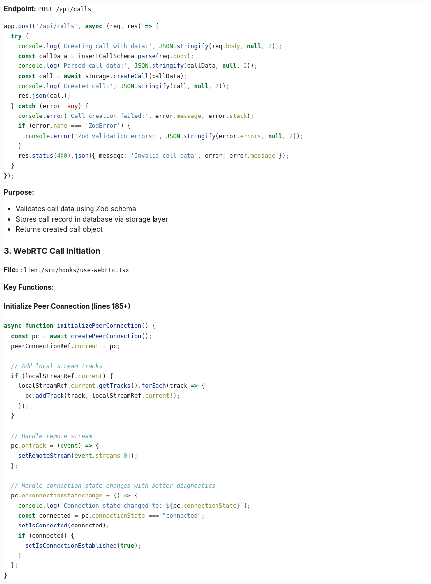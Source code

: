 **Endpoint:** `POST /api/calls`
```typescript
app.post('/api/calls', async (req, res) => {
  try {
    console.log('Creating call with data:', JSON.stringify(req.body, null, 2));
    const callData = insertCallSchema.parse(req.body);
    console.log('Parsed call data:', JSON.stringify(callData, null, 2));
    const call = await storage.createCall(callData);
    console.log('Created call:', JSON.stringify(call, null, 2));
    res.json(call);
  } catch (error: any) {
    console.error('Call creation failed:', error.message, error.stack);
    if (error.name === 'ZodError') {
      console.error('Zod validation errors:', JSON.stringify(error.errors, null, 2));
    }
    res.status(400).json({ message: 'Invalid call data', error: error.message });
  }
});
```

**Purpose:**
- Validates call data using Zod schema
- Stores call record in database via storage layer
- Returns created call object

### 3. WebRTC Call Initiation
**File:** `client/src/hooks/use-webrtc.tsx`

**Key Functions:**

#### Initialize Peer Connection (lines 185+)
```typescript
async function initializePeerConnection() {
  const pc = await createPeerConnection();
  peerConnectionRef.current = pc;

  // Add local stream tracks
  if (localStreamRef.current) {
    localStreamRef.current.getTracks().forEach(track => {
      pc.addTrack(track, localStreamRef.current!);
    });
  }

  // Handle remote stream
  pc.ontrack = (event) => {
    setRemoteStream(event.streams[0]);
  };

  // Handle connection state changes with better diagnostics
  pc.onconnectionstatechange = () => {
    console.log(`Connection state changed to: ${pc.connectionState}`);
    const connected = pc.connectionState === "connected";
    setIsConnected(connected);
    if (connected) {
      setIsConnectionEstablished(true);
    }
  };
}
```
